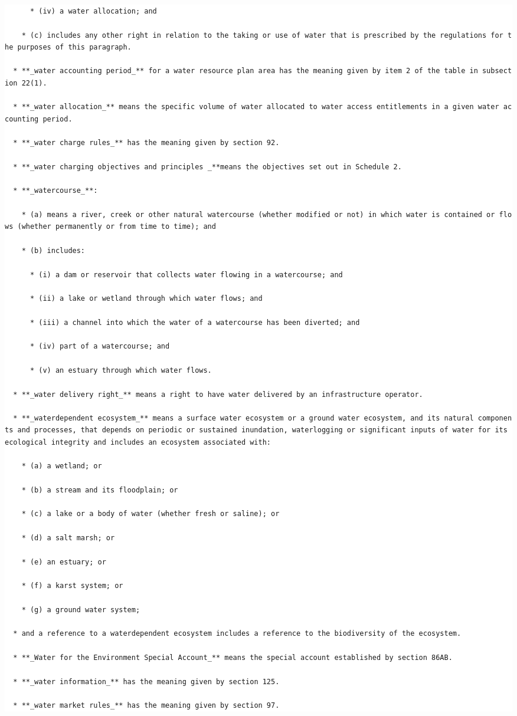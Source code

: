           * (iv) a water allocation; and

        * (c) includes any other right in relation to the taking or use of water that is prescribed by the regulations for the purposes of this paragraph.

      * **_water accounting period_** for a water resource plan area has the meaning given by item 2 of the table in subsection 22(1).

      * **_water allocation_** means the specific volume of water allocated to water access entitlements in a given water accounting period.

      * **_water charge rules_** has the meaning given by section 92.

      * **_water charging objectives and principles _**means the objectives set out in Schedule 2.

      * **_watercourse_**:

        * (a) means a river, creek or other natural watercourse (whether modified or not) in which water is contained or flows (whether permanently or from time to time); and

        * (b) includes:

          * (i) a dam or reservoir that collects water flowing in a watercourse; and

          * (ii) a lake or wetland through which water flows; and

          * (iii) a channel into which the water of a watercourse has been diverted; and

          * (iv) part of a watercourse; and

          * (v) an estuary through which water flows.

      * **_water delivery right_** means a right to have water delivered by an infrastructure operator.

      * **_waterdependent ecosystem_** means a surface water ecosystem or a ground water ecosystem, and its natural components and processes, that depends on periodic or sustained inundation, waterlogging or significant inputs of water for its ecological integrity and includes an ecosystem associated with:

        * (a) a wetland; or

        * (b) a stream and its floodplain; or

        * (c) a lake or a body of water (whether fresh or saline); or

        * (d) a salt marsh; or

        * (e) an estuary; or

        * (f) a karst system; or

        * (g) a ground water system;

      * and a reference to a waterdependent ecosystem includes a reference to the biodiversity of the ecosystem.

      * **_Water for the Environment Special Account_** means the special account established by section 86AB.

      * **_water information_** has the meaning given by section 125.

      * **_water market rules_** has the meaning given by section 97.
